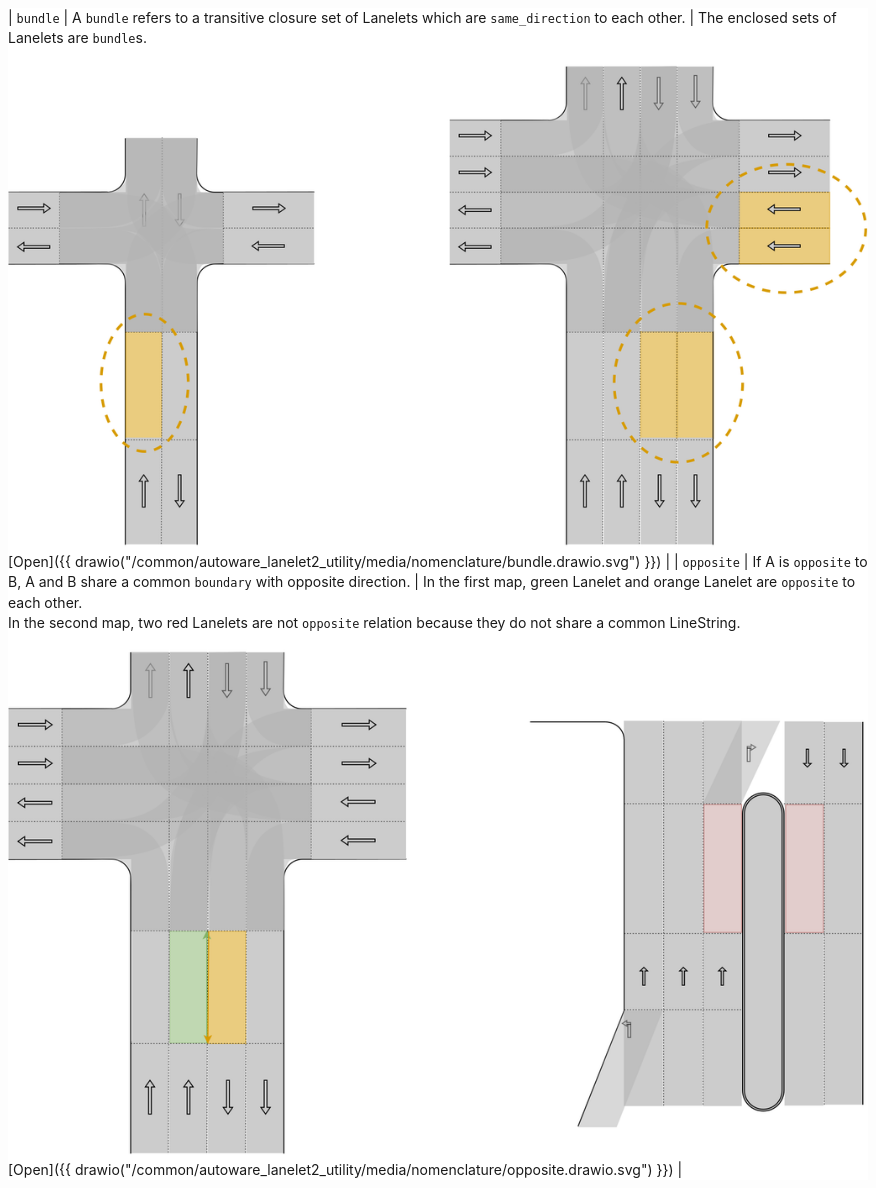 | `bundle`                          | A `bundle` refers to a transitive closure set of Lanelets which are `same_direction` to each other.                                 | The enclosed sets of Lanelets are `bundle`s.<br>![bundle](./media/nomenclature/bundle.drawio.svg)<br>[Open]({{ drawio("/common/autoware_lanelet2_utility/media/nomenclature/bundle.drawio.svg") }})                                                                                                                                                             |
| `opposite`                        | If A is `opposite` to B, A and B share a common `boundary` with opposite direction.                                                 | In the first map, green Lanelet and orange Lanelet are `opposite` to each other.<br>In the second map, two red Lanelets are not `opposite` relation because they do not share a common LineString.<br>![opposite](./media/nomenclature/opposite.drawio.svg)<br>[Open]({{ drawio("/common/autoware_lanelet2_utility/media/nomenclature/opposite.drawio.svg") }}) |